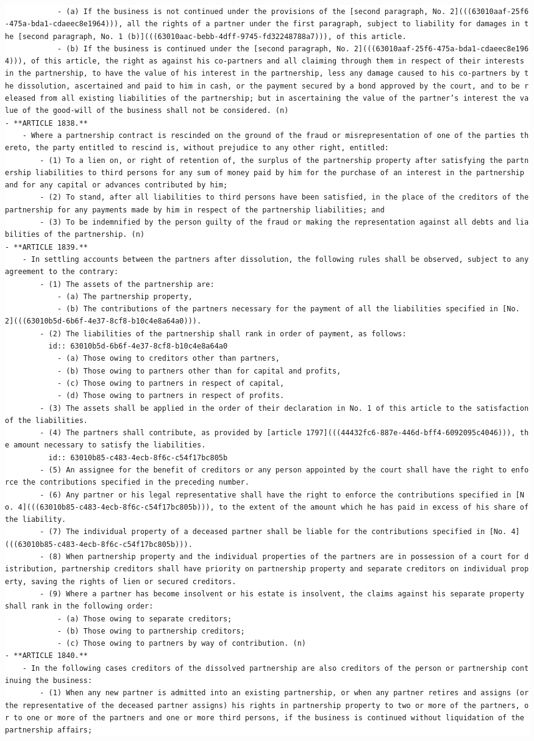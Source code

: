 				- (a) If the business is not continued under the provisions of the [second paragraph, No. 2](((63010aaf-25f6-475a-bda1-cdaeec8e1964))), all the rights of a partner under the first paragraph, subject to liability for damages in the [second paragraph, No. 1 (b)](((63010aac-bebb-4dff-9745-fd32248788a7))), of this article.
				- (b) If the business is continued under the [second paragraph, No. 2](((63010aaf-25f6-475a-bda1-cdaeec8e1964))), of this article, the right as against his co-partners and all claiming through them in respect of their interests in the partnership, to have the value of his interest in the partnership, less any damage caused to his co-partners by the dissolution, ascertained and paid to him in cash, or the payment secured by a bond approved by the court, and to be released from all existing liabilities of the partnership; but in ascertaining the value of the partner’s interest the value of the good-will of the business shall not be considered. (n)
	- **ARTICLE 1838.**
		- Where a partnership contract is rescinded on the ground of the fraud or misrepresentation of one of the parties thereto, the party entitled to rescind is, without prejudice to any other right, entitled:
			- (1) To a lien on, or right of retention of, the surplus of the partnership property after satisfying the partnership liabilities to third persons for any sum of money paid by him for the purchase of an interest in the partnership and for any capital or advances contributed by him;
			- (2) To stand, after all liabilities to third persons have been satisfied, in the place of the creditors of the partnership for any payments made by him in respect of the partnership liabilities; and
			- (3) To be indemnified by the person guilty of the fraud or making the representation against all debts and liabilities of the partnership. (n)
	- **ARTICLE 1839.**
		- In settling accounts between the partners after dissolution, the following rules shall be observed, subject to any agreement to the contrary:
			- (1) The assets of the partnership are:
				- (a) The partnership property,
				- (b) The contributions of the partners necessary for the payment of all the liabilities specified in [No. 2](((63010b5d-6b6f-4e37-8cf8-b10c4e8a64a0))).
			- (2) The liabilities of the partnership shall rank in order of payment, as follows:
			  id:: 63010b5d-6b6f-4e37-8cf8-b10c4e8a64a0
				- (a) Those owing to creditors other than partners,
				- (b) Those owing to partners other than for capital and profits,
				- (c) Those owing to partners in respect of capital,
				- (d) Those owing to partners in respect of profits.
			- (3) The assets shall be applied in the order of their declaration in No. 1 of this article to the satisfaction of the liabilities.
			- (4) The partners shall contribute, as provided by [article 1797](((44432fc6-887e-446d-bff4-6092095c4046))), the amount necessary to satisfy the liabilities.
			  id:: 63010b85-c483-4ecb-8f6c-c54f17bc805b
			- (5) An assignee for the benefit of creditors or any person appointed by the court shall have the right to enforce the contributions specified in the preceding number.
			- (6) Any partner or his legal representative shall have the right to enforce the contributions specified in [No. 4](((63010b85-c483-4ecb-8f6c-c54f17bc805b))), to the extent of the amount which he has paid in excess of his share of the liability.
			- (7) The individual property of a deceased partner shall be liable for the contributions specified in [No. 4](((63010b85-c483-4ecb-8f6c-c54f17bc805b))).
			- (8) When partnership property and the individual properties of the partners are in possession of a court for distribution, partnership creditors shall have priority on partnership property and separate creditors on individual property, saving the rights of lien or secured creditors.
			- (9) Where a partner has become insolvent or his estate is insolvent, the claims against his separate property shall rank in the following order:
				- (a) Those owing to separate creditors;
				- (b) Those owing to partnership creditors;
				- (c) Those owing to partners by way of contribution. (n)
	- **ARTICLE 1840.**
		- In the following cases creditors of the dissolved partnership are also creditors of the person or partnership continuing the business:
			- (1) When any new partner is admitted into an existing partnership, or when any partner retires and assigns (or the representative of the deceased partner assigns) his rights in partnership property to two or more of the partners, or to one or more of the partners and one or more third persons, if the business is continued without liquidation of the partnership affairs;